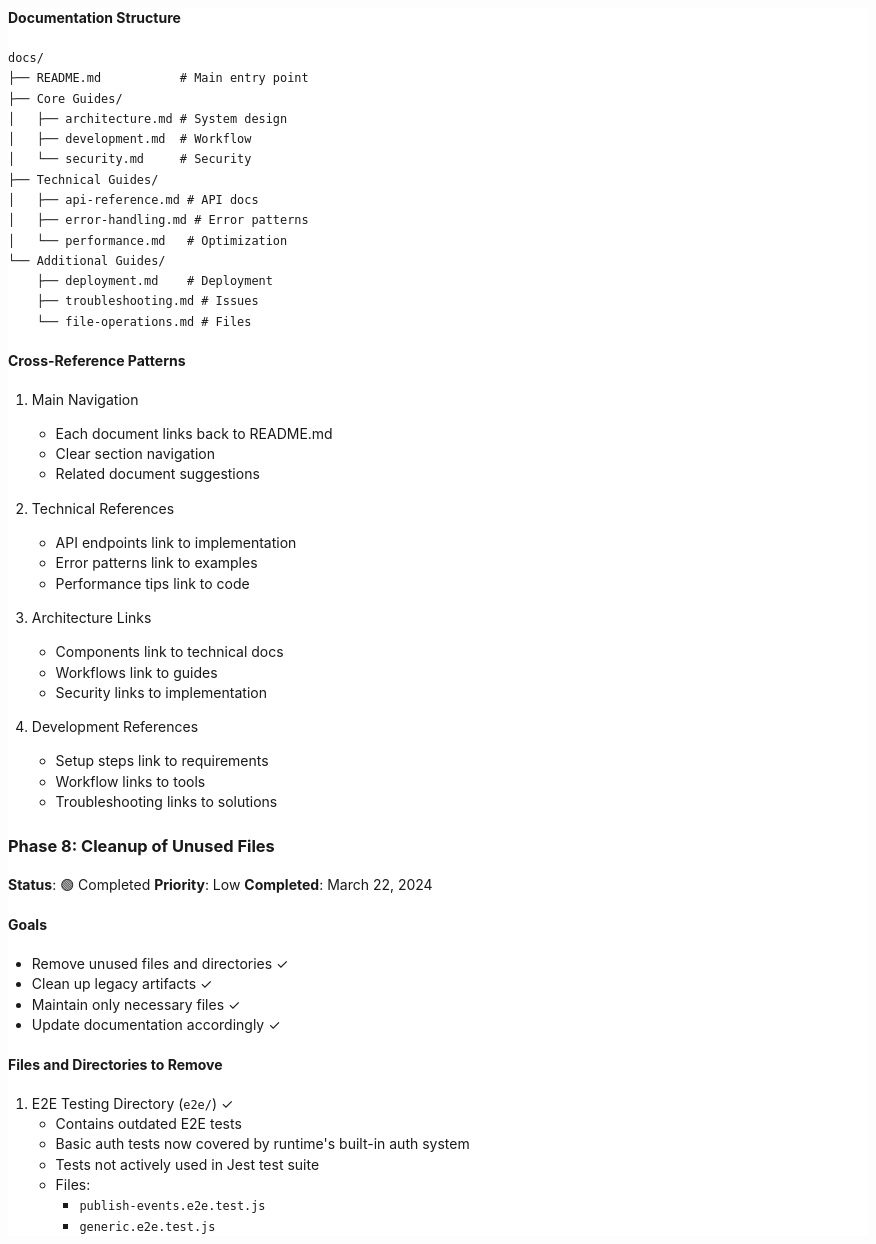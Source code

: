 #### Documentation Structure
```
docs/
├── README.md           # Main entry point
├── Core Guides/
│   ├── architecture.md # System design
│   ├── development.md  # Workflow
│   └── security.md     # Security
├── Technical Guides/
│   ├── api-reference.md # API docs
│   ├── error-handling.md # Error patterns
│   └── performance.md   # Optimization
└── Additional Guides/
    ├── deployment.md    # Deployment
    ├── troubleshooting.md # Issues
    └── file-operations.md # Files
```

#### Cross-Reference Patterns
1. Main Navigation
   - Each document links back to README.md
   - Clear section navigation
   - Related document suggestions

2. Technical References
   - API endpoints link to implementation
   - Error patterns link to examples
   - Performance tips link to code

3. Architecture Links
   - Components link to technical docs
   - Workflows link to guides
   - Security links to implementation

4. Development References
   - Setup steps link to requirements
   - Workflow links to tools
   - Troubleshooting links to solutions 

### Phase 8: Cleanup of Unused Files
**Status**: 🟢 Completed
**Priority**: Low
**Completed**: March 22, 2024

#### Goals
- Remove unused files and directories ✓
- Clean up legacy artifacts ✓
- Maintain only necessary files ✓
- Update documentation accordingly ✓

#### Files and Directories to Remove

1. E2E Testing Directory (`e2e/`) ✓
   - Contains outdated E2E tests
   - Basic auth tests now covered by runtime's built-in auth system
   - Tests not actively used in Jest test suite
   - Files:
     - `publish-events.e2e.test.js`
     - `generic.e2e.test.js`
